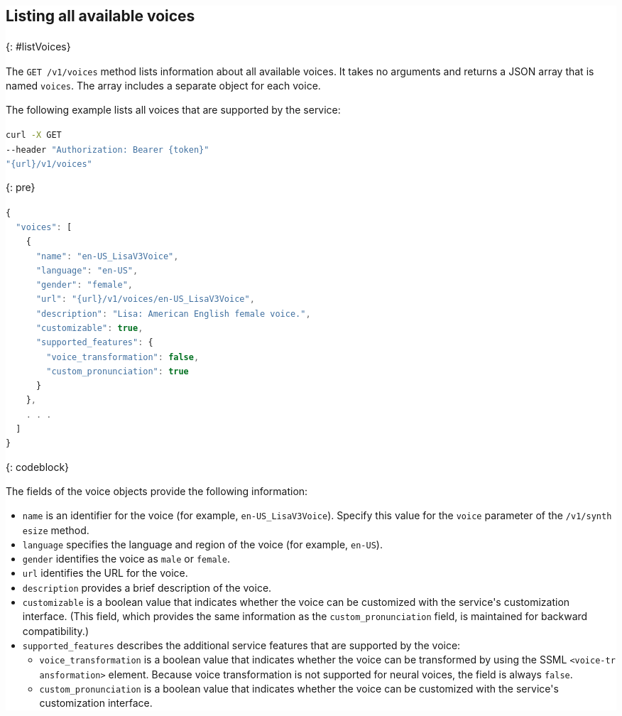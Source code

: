 ## Listing all available voices
{: #listVoices}

The `GET /v1/voices` method lists information about all available voices. It takes no arguments and returns a JSON array that is named `voices`. The array includes a separate object for each voice.

The following example lists all voices that are supported by the service:

```bash
curl -X GET
--header "Authorization: Bearer {token}"
"{url}/v1/voices"
```
{: pre}


```javascript
{
  "voices": [
    {
      "name": "en-US_LisaV3Voice",
      "language": "en-US",
      "gender": "female",
      "url": "{url}/v1/voices/en-US_LisaV3Voice",
      "description": "Lisa: American English female voice.",
      "customizable": true,
      "supported_features": {
        "voice_transformation": false,
        "custom_pronunciation": true
      }
    },
    . . .
  ]
}
```
{: codeblock}

The fields of the voice objects provide the following information:

-   `name` is an identifier for the voice (for example, `en-US_LisaV3Voice`). Specify this value for the `voice` parameter of the `/v1/synthesize` method.
-   `language` specifies the language and region of the voice (for example, `en-US`).
-   `gender` identifies the voice as `male` or `female`.
-   `url` identifies the URL for the voice.
-   `description` provides a brief description of the voice.
-   `customizable` is a boolean value that indicates whether the voice can be customized with the service's customization interface. (This field, which provides the same information as the `custom_pronunciation` field, is maintained for backward compatibility.)
-   `supported_features` describes the additional service features that are supported by the voice:
    -   `voice_transformation` is a boolean value that indicates whether the voice can be transformed by using the SSML `<voice-transformation>` element. Because voice transformation is not supported for neural voices, the field is always `false`.
    -   `custom_pronunciation` is a boolean value that indicates whether the voice can be customized with the service's customization interface.
